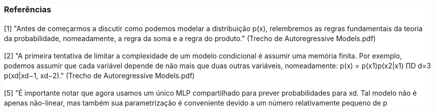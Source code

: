 ### Referências

[1] "Antes de começarmos a discutir como podemos modelar a distribuição p(x), relembremos as regras fundamentais da teoria da probabilidade, nomeadamente, a regra da soma e a regra do produto." (Trecho de Autoregressive Models.pdf)

[2] "A primeira tentativa de limitar a complexidade de um modelo condicional é assumir uma memória finita. Por exemplo, podemos assumir que cada variável depende de não mais que duas outras variáveis, nomeadamente: p(x) = p(x1)p(x2|x1) ∏D d=3 p(xd|xd−1, xd−2)." (Trecho de Autoregressive Models.pdf)

[5] "É importante notar que agora usamos um único MLP compartilhado para prever probabilidades para xd. Tal modelo não é apenas não-linear, mas também sua parametrização é conveniente devido a um número relativamente pequeno de p